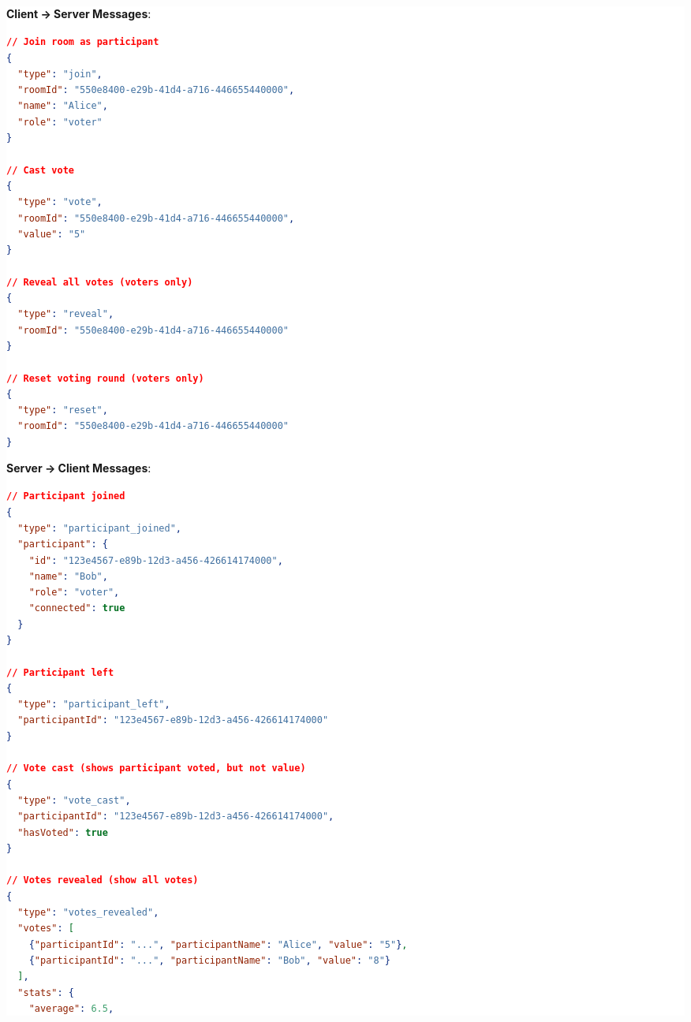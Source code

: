 **Client → Server Messages**:
```json
// Join room as participant
{
  "type": "join",
  "roomId": "550e8400-e29b-41d4-a716-446655440000",
  "name": "Alice",
  "role": "voter"
}

// Cast vote
{
  "type": "vote",
  "roomId": "550e8400-e29b-41d4-a716-446655440000",
  "value": "5"
}

// Reveal all votes (voters only)
{
  "type": "reveal",
  "roomId": "550e8400-e29b-41d4-a716-446655440000"
}

// Reset voting round (voters only)
{
  "type": "reset",
  "roomId": "550e8400-e29b-41d4-a716-446655440000"
}
```

**Server → Client Messages**:
```json
// Participant joined
{
  "type": "participant_joined",
  "participant": {
    "id": "123e4567-e89b-12d3-a456-426614174000",
    "name": "Bob",
    "role": "voter",
    "connected": true
  }
}

// Participant left
{
  "type": "participant_left",
  "participantId": "123e4567-e89b-12d3-a456-426614174000"
}

// Vote cast (shows participant voted, but not value)
{
  "type": "vote_cast",
  "participantId": "123e4567-e89b-12d3-a456-426614174000",
  "hasVoted": true
}

// Votes revealed (show all votes)
{
  "type": "votes_revealed",
  "votes": [
    {"participantId": "...", "participantName": "Alice", "value": "5"},
    {"participantId": "...", "participantName": "Bob", "value": "8"}
  ],
  "stats": {
    "average": 6.5,
```